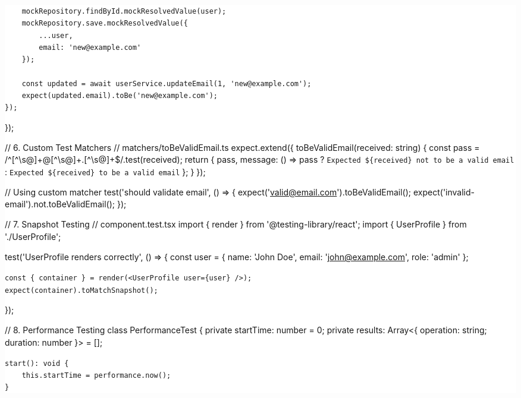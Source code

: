         mockRepository.findById.mockResolvedValue(user);
        mockRepository.save.mockResolvedValue({
            ...user,
            email: 'new@example.com'
        });

        const updated = await userService.updateEmail(1, 'new@example.com');
        expect(updated.email).toBe('new@example.com');
    });
});

// 6. Custom Test Matchers
// matchers/toBeValidEmail.ts
expect.extend({
    toBeValidEmail(received: string) {
        const pass = /^[^\s@]+@[^\s@]+\.[^\s@]+$/.test(received);
        return {
            pass,
            message: () =>
                pass
                    ? `Expected ${received} not to be a valid email`
                    : `Expected ${received} to be a valid email`
        };
    }
});

// Using custom matcher
test('should validate email', () => {
    expect('valid@email.com').toBeValidEmail();
    expect('invalid-email').not.toBeValidEmail();
});

// 7. Snapshot Testing
// component.test.tsx
import { render } from '@testing-library/react';
import { UserProfile } from './UserProfile';

test('UserProfile renders correctly', () => {
    const user = {
        name: 'John Doe',
        email: 'john@example.com',
        role: 'admin'
    };

    const { container } = render(<UserProfile user={user} />);
    expect(container).toMatchSnapshot();
});

// 8. Performance Testing
class PerformanceTest {
    private startTime: number = 0;
    private results: Array<{ operation: string; duration: number }> = [];

    start(): void {
        this.startTime = performance.now();
    }
